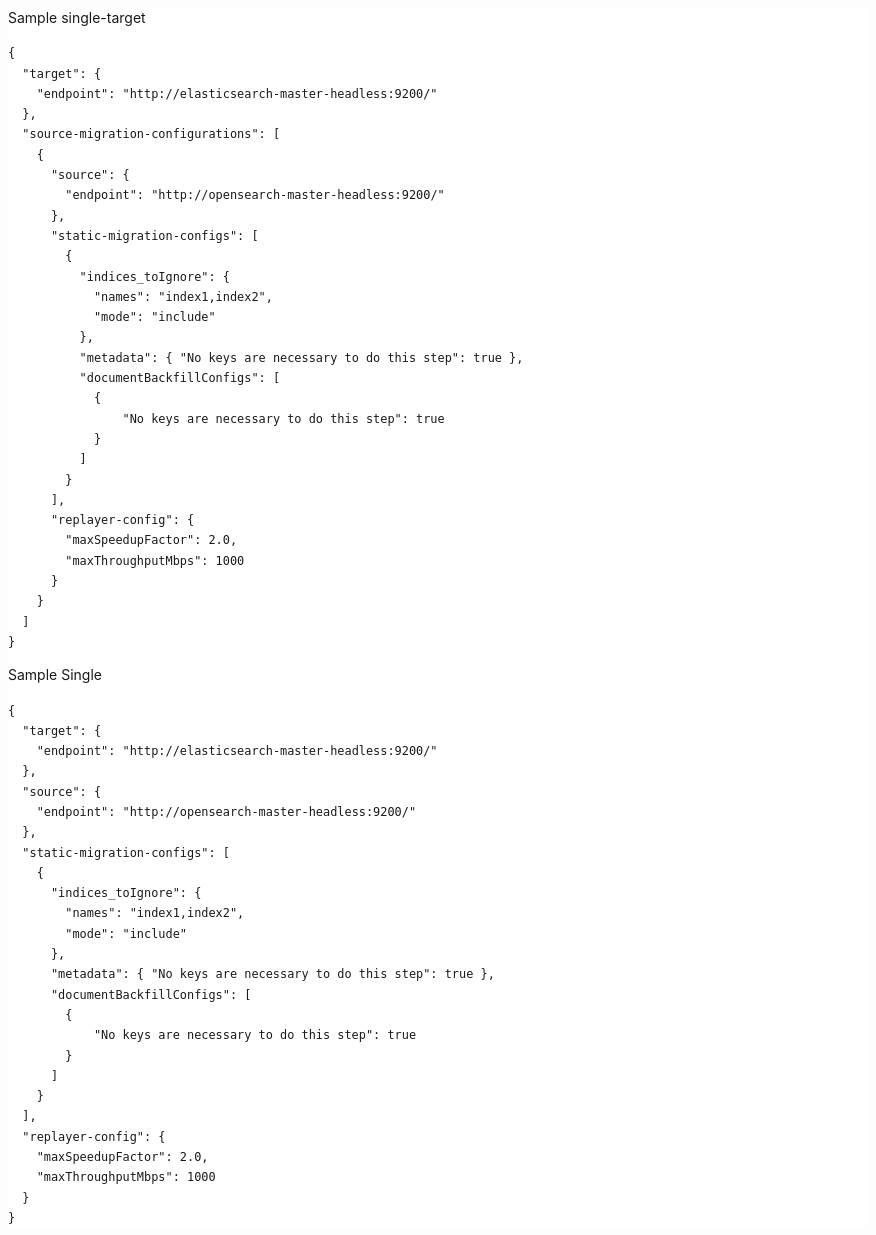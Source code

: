 Sample single-target
```
{
  "target": {
    "endpoint": "http://elasticsearch-master-headless:9200/"
  },
  "source-migration-configurations": [
    {
      "source": {
        "endpoint": "http://opensearch-master-headless:9200/"
      },
      "static-migration-configs": [
        {
          "indices_toIgnore": {
            "names": "index1,index2",
            "mode": "include"
          },
          "metadata": { "No keys are necessary to do this step": true },
          "documentBackfillConfigs": [
            {
                "No keys are necessary to do this step": true
            }
          ]
        }
      ],
      "replayer-config": {
        "maxSpeedupFactor": 2.0,
        "maxThroughputMbps": 1000
      }
    }
  ]
}
```

Sample Single
```
{
  "target": {
    "endpoint": "http://elasticsearch-master-headless:9200/"
  },
  "source": {
    "endpoint": "http://opensearch-master-headless:9200/"
  },
  "static-migration-configs": [
    {
      "indices_toIgnore": {
        "names": "index1,index2",
        "mode": "include"
      },
      "metadata": { "No keys are necessary to do this step": true },
      "documentBackfillConfigs": [
        {
            "No keys are necessary to do this step": true
        }
      ]
    }
  ],
  "replayer-config": {
    "maxSpeedupFactor": 2.0,
    "maxThroughputMbps": 1000
  }
}
```
